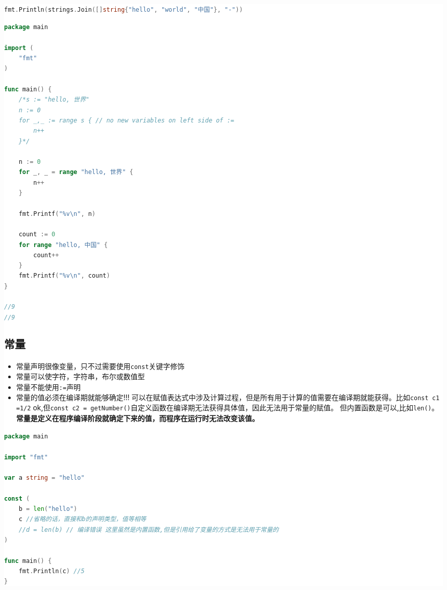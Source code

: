 ```go
fmt.Println(strings.Join([]string{"hello", "world", "中国"}, "-"))
```

```go
package main

import (
	"fmt"
)

func main() {
	/*s := "hello, 世界"
	n := 0
	for _,_ := range s { // no new variables on left side of :=
		n++
	}*/

	n := 0
	for _, _ = range "hello, 世界" {
		n++
	}

	fmt.Printf("%v\n", n)

	count := 0
	for range "hello, 中国" {
		count++
	}
	fmt.Printf("%v\n", count)
}

//9
//9
```


## 常量

- 常量声明很像变量，只不过需要使用`const`关键字修饰
- 常量可以使字符，字符串，布尔或数值型
- 常量不能使用`:=`声明
- 常量的值必须在编译期就能够确定!!! 可以在赋值表达式中涉及计算过程，但是所有用于计算的值需要在编译期就能获得。比如`const c1=1/2` ok,但`const c2 = getNumber()`自定义函数在编译期无法获得具体值，因此无法用于常量的赋值。 但内置函数是可以,比如`len()`。    
**常量是定义在程序编译阶段就确定下来的值，而程序在运行时无法改变该值。**

```go
package main

import "fmt"

var a string = "hello"

const (
	b = len("hello")
	c //省略的话，直接和b的声明类型，值等相等
	//d = len(b) // 编译错误 这里虽然是内置函数,但是引用给了变量的方式是无法用于常量的
)

func main() {
	fmt.Println(c) //5
}
```
